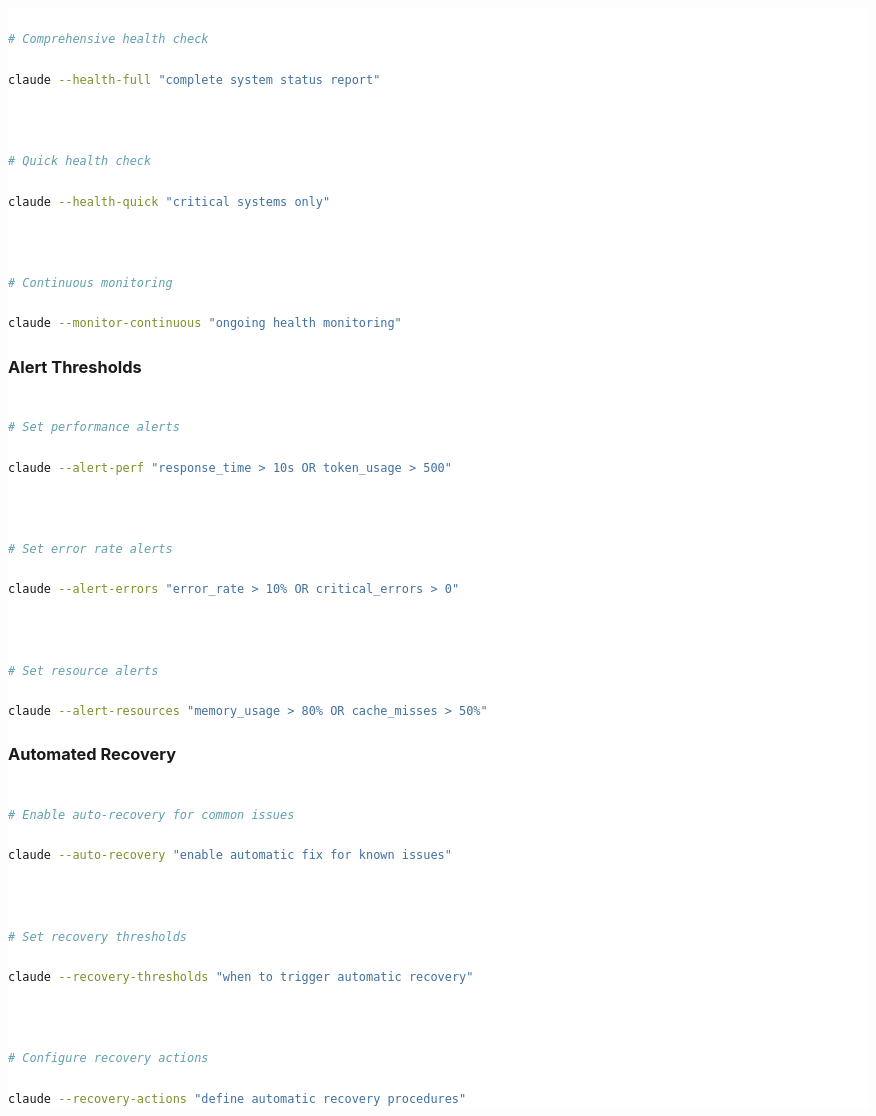 ```bash

# Comprehensive health check

claude --health-full "complete system status report"

  

# Quick health check

claude --health-quick "critical systems only"

  

# Continuous monitoring

claude --monitor-continuous "ongoing health monitoring"

```

  

### Alert Thresholds

```bash

# Set performance alerts

claude --alert-perf "response_time > 10s OR token_usage > 500"

  

# Set error rate alerts

claude --alert-errors "error_rate > 10% OR critical_errors > 0"

  

# Set resource alerts

claude --alert-resources "memory_usage > 80% OR cache_misses > 50%"

```

  

### Automated Recovery

```bash

# Enable auto-recovery for common issues

claude --auto-recovery "enable automatic fix for known issues"

  

# Set recovery thresholds

claude --recovery-thresholds "when to trigger automatic recovery"

  

# Configure recovery actions

claude --recovery-actions "define automatic recovery procedures"

```